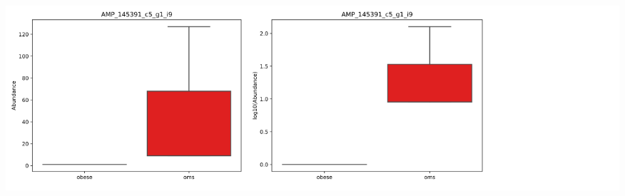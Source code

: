 <img src="../07_heatmaps_boxplots/01_overexpressed/abundance/AMP_145391_c5_g1_i9.svg" alt="AMP_145391_c5_g1_i9" style="zoom:33%;"/><img src="../07_heatmaps_boxplots/01_overexpressed/log10/AMP_145391_c5_g1_i9_log10.svg" alt="AMP_145391_c5_g1_i9" style="zoom:33%;"/>